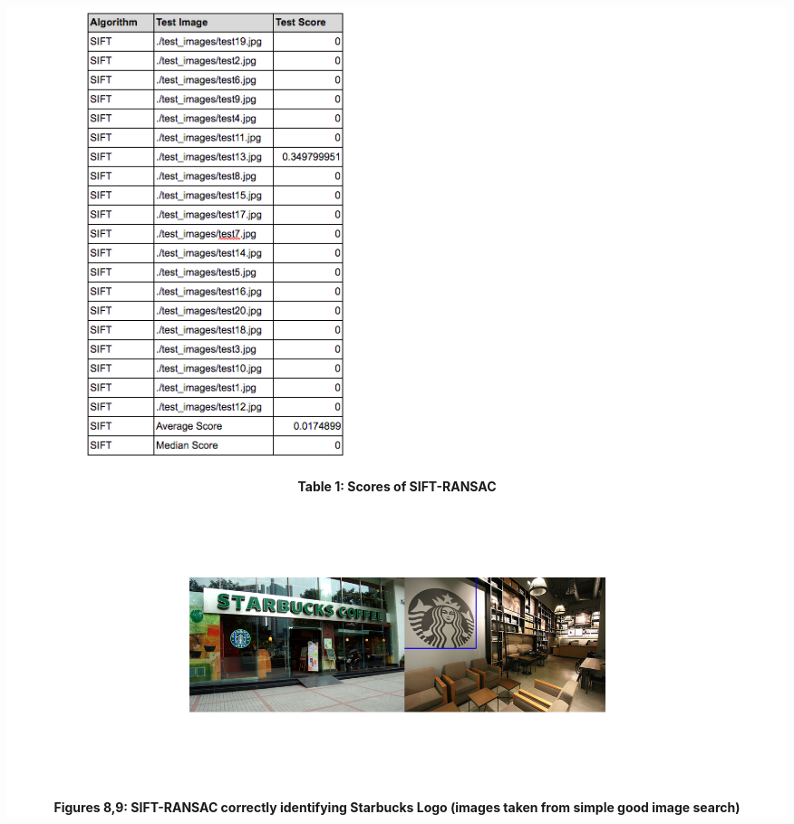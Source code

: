   <img width="460" height="500" src="assets/images/lab4/table1.png">
</p>
<p align="center">
<b> Table 1: Scores of SIFT-RANSAC</b>
</p>

<p align="center">
  <img width="460" height="300" src="assets/images/lab4/SIFT_starbucks.PNG">
</p>
<p align="center">
<b> Figures 8,9: SIFT-RANSAC correctly identifying Starbucks Logo (images taken from simple good image search)</b>
</p>
